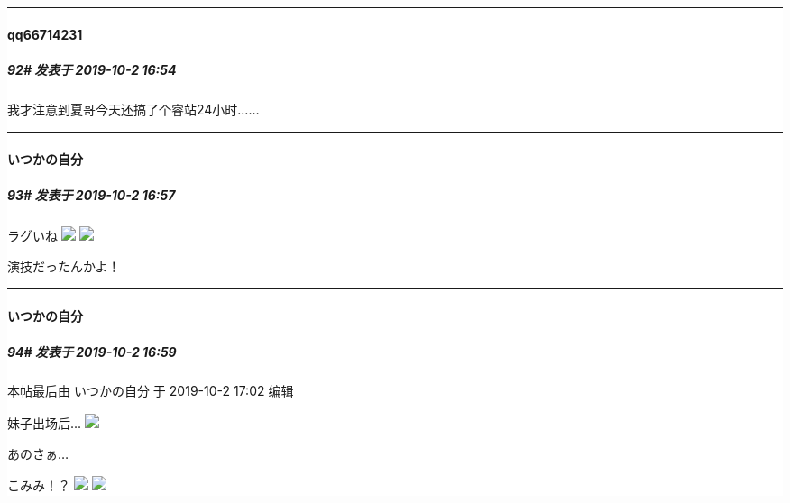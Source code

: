 





-----

####  qq66714231  
##### 92#       发表于 2019-10-2 16:54




我才注意到夏哥今天还搞了个睿站24小时……







-----

####  いつかの自分  
##### 93#       发表于 2019-10-2 16:57




ラグいね
<img src="https://i.loli.net/2019/10/02/RJb51rwq3cAPigD.png" referrerpolicy="no-referrer">
<img src="https://i.loli.net/2019/10/02/FkuC9hnw4ImxazG.png" referrerpolicy="no-referrer">


演技だったんかよ！







-----

####  いつかの自分  
##### 94#       发表于 2019-10-2 16:59



 本帖最后由 いつかの自分 于 2019-10-2 17:02 编辑 

妹子出场后...
<img src="https://i.loli.net/2019/10/02/zuZE4pq2do56Oen.png" referrerpolicy="no-referrer">

あのさぁ…


こみみ！？
<img src="https://i.loli.net/2019/10/02/TUHlCmeZPJdM1ic.png" referrerpolicy="no-referrer">
<img src="https://i.loli.net/2019/10/02/4VIOW1ycgkDpLHa.png" referrerpolicy="no-referrer">



